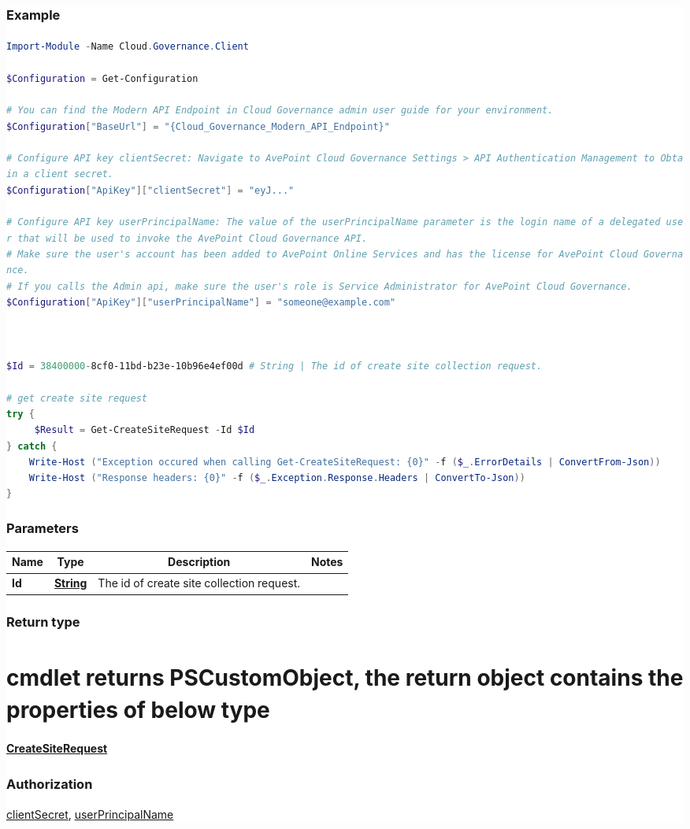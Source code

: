 ### Example
```powershell
Import-Module -Name Cloud.Governance.Client

$Configuration = Get-Configuration

# You can find the Modern API Endpoint in Cloud Governance admin user guide for your environment.
$Configuration["BaseUrl"] = "{Cloud_Governance_Modern_API_Endpoint}"

# Configure API key clientSecret: Navigate to AvePoint Cloud Governance Settings > API Authentication Management to Obtain a client secret.
$Configuration["ApiKey"]["clientSecret"] = "eyJ..."

# Configure API key userPrincipalName: The value of the userPrincipalName parameter is the login name of a delegated user that will be used to invoke the AvePoint Cloud Governance API. 
# Make sure the user's account has been added to AvePoint Online Services and has the license for AvePoint Cloud Governance.
# If you calls the Admin api, make sure the user's role is Service Administrator for AvePoint Cloud Governance.
$Configuration["ApiKey"]["userPrincipalName"] = "someone@example.com"



$Id = 38400000-8cf0-11bd-b23e-10b96e4ef00d # String | The id of create site collection request.

# get create site request
try {
     $Result = Get-CreateSiteRequest -Id $Id
} catch {
    Write-Host ("Exception occured when calling Get-CreateSiteRequest: {0}" -f ($_.ErrorDetails | ConvertFrom-Json))
    Write-Host ("Response headers: {0}" -f ($_.Exception.Response.Headers | ConvertTo-Json))
}
```

### Parameters

Name | Type | Description  | Notes
------------- | ------------- | ------------- | -------------
 **Id** | [**String**](String.md)| The id of create site collection request. | 

### Return type
# cmdlet returns PSCustomObject, the return object contains the properties of below type
[**CreateSiteRequest**](CreateSiteRequest.md)

### Authorization

[clientSecret](../README.md#clientSecret), [userPrincipalName](../README.md#userPrincipalName)
